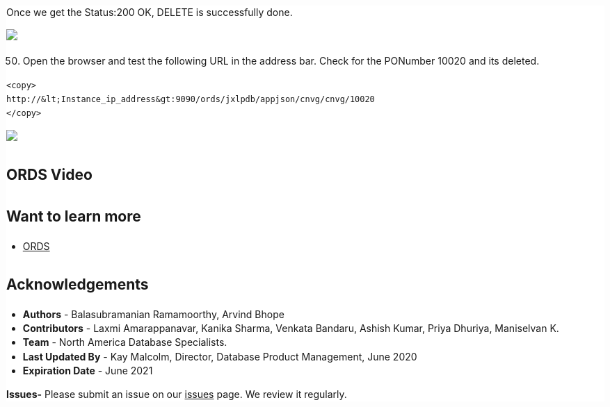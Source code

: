 Once we get the Status:200 OK, DELETE is successfully done.

![](./images/ordsl49.png " ")

50.	Open the browser and test the following URL in the address bar. Check for the PONumber 10020 and its deleted.

````
<copy>
http://&lt;Instance_ip_address&gt:9090/ords/jxlpdb/appjson/cnvg/cnvg/10020
</copy>
````
![](./images/ordsl50.png " ")
   

## ORDS Video
  
  [](youtube:rvxTbTuUm5k)
  

## Want to learn more
- [ORDS](https://www.oracle.com/in/database/technologies/appdev/rest.html)

## Acknowledgements

- **Authors** - Balasubramanian Ramamoorthy, Arvind Bhope
- **Contributors** - Laxmi Amarappanavar, Kanika Sharma, Venkata Bandaru, Ashish Kumar, Priya Dhuriya, Maniselvan K.
- **Team** - North America Database Specialists.
- **Last Updated By** - Kay Malcolm, Director, Database Product Management, June 2020
- **Expiration Date** - June 2021   

**Issues-**
Please submit an issue on our [issues](https://github.com/oracle/learning-library/issues) page. We review it regularly.
      

